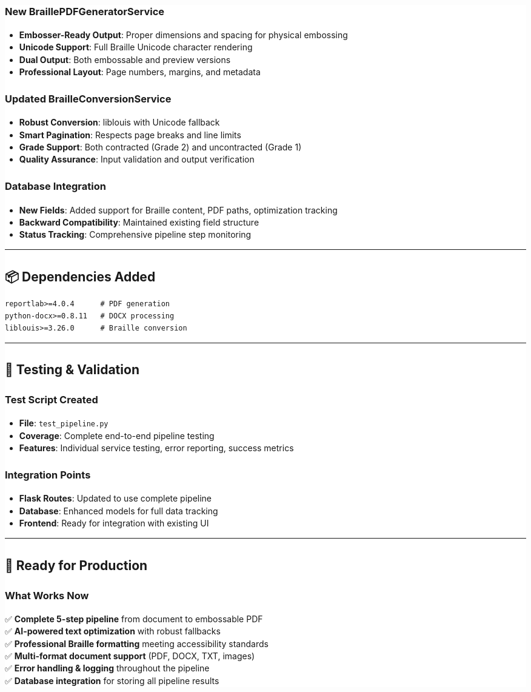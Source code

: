 ### New BraillePDFGeneratorService
- **Embosser-Ready Output**: Proper dimensions and spacing for physical embossing
- **Unicode Support**: Full Braille Unicode character rendering
- **Dual Output**: Both embossable and preview versions
- **Professional Layout**: Page numbers, margins, and metadata

### Updated BrailleConversionService  
- **Robust Conversion**: liblouis with Unicode fallback
- **Smart Pagination**: Respects page breaks and line limits
- **Grade Support**: Both contracted (Grade 2) and uncontracted (Grade 1)
- **Quality Assurance**: Input validation and output verification

### Database Integration
- **New Fields**: Added support for Braille content, PDF paths, optimization tracking
- **Backward Compatibility**: Maintained existing field structure
- **Status Tracking**: Comprehensive pipeline step monitoring

---

## 📦 Dependencies Added

```text
reportlab>=4.0.4      # PDF generation
python-docx>=0.8.11   # DOCX processing  
liblouis>=3.26.0      # Braille conversion
```

---

## 🧪 Testing & Validation

### Test Script Created
- **File**: `test_pipeline.py`
- **Coverage**: Complete end-to-end pipeline testing
- **Features**: Individual service testing, error reporting, success metrics

### Integration Points
- **Flask Routes**: Updated to use complete pipeline
- **Database**: Enhanced models for full data tracking
- **Frontend**: Ready for integration with existing UI

---

## 🚀 Ready for Production

### What Works Now
✅ **Complete 5-step pipeline** from document to embossable PDF  
✅ **AI-powered text optimization** with robust fallbacks  
✅ **Professional Braille formatting** meeting accessibility standards  
✅ **Multi-format document support** (PDF, DOCX, TXT, images)  
✅ **Error handling & logging** throughout the pipeline  
✅ **Database integration** for storing all pipeline results  

